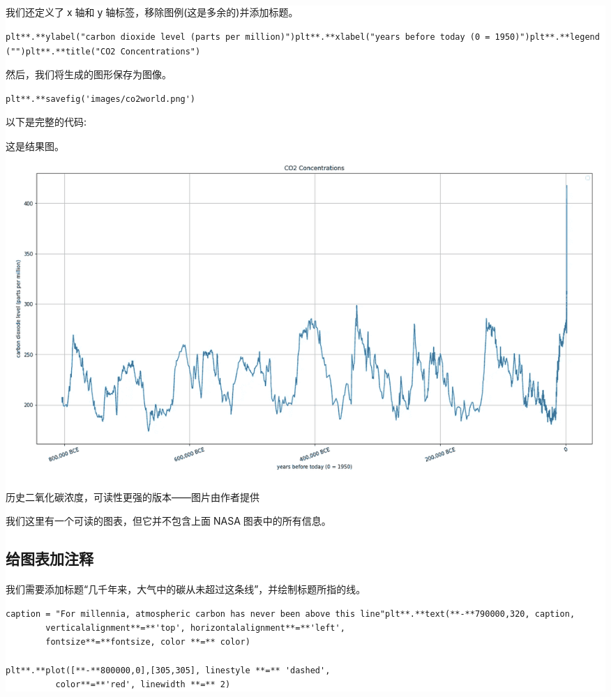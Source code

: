 我们还定义了 x 轴和 y 轴标签，移除图例(这是多余的)并添加标题。

```
plt**.**ylabel("carbon dioxide level (parts per million)")plt**.**xlabel("years before today (0 = 1950)")plt**.**legend("")plt**.**title("CO2 Concentrations")
```

然后，我们将生成的图形保存为图像。

```
plt**.**savefig('images/co2world.png')
```

以下是完整的代码:

这是结果图。

![](img/fc64065a79f1c07c8b4cc07cc5ae8600.png)

历史二氧化碳浓度，可读性更强的版本——图片由作者提供

我们这里有一个可读的图表，但它并不包含上面 NASA 图表中的所有信息。

## 给图表加注释

我们需要添加标题“几千年来，大气中的碳从未超过这条线”，并绘制标题所指的线。

```
caption = "For millennia, atmospheric carbon has never been above this line"plt**.**text(**-**790000,320, caption,
        verticalalignment**=**'top', horizontalalignment**=**'left',
        fontsize**=**fontsize, color **=** color)

plt**.**plot([**-**800000,0],[305,305], linestyle **=** 'dashed', 
          color**=**'red', linewidth **=** 2)
```
